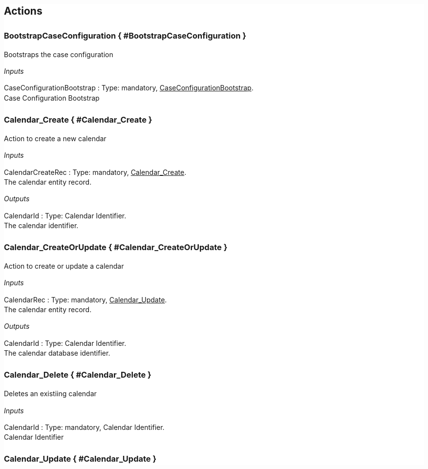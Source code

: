 ## Actions

### BootstrapCaseConfiguration { #BootstrapCaseConfiguration }

Bootstraps the case configuration

_Inputs_

CaseConfigurationBootstrap
:   Type: mandatory, [CaseConfigurationBootstrap](<#Structure_CaseConfigurationBootstrap>).  
    Case Configuration Bootstrap

### Calendar_Create { #Calendar_Create }

Action to create a new calendar

_Inputs_

CalendarCreateRec
:   Type: mandatory, [Calendar_Create](<#Structure_Calendar_Create>).  
    The calendar entity record.

_Outputs_

CalendarId
:   Type: Calendar Identifier.  
    The calendar identifier.

### Calendar_CreateOrUpdate { #Calendar_CreateOrUpdate }

Action to create or update a calendar

_Inputs_

CalendarRec
:   Type: mandatory, [Calendar_Update](<#Structure_Calendar_Update>).  
    The calendar entity record.

_Outputs_

CalendarId
:   Type: Calendar Identifier.  
    The calendar database identifier.

### Calendar_Delete { #Calendar_Delete }

Deletes an existiing calendar

_Inputs_

CalendarId
:   Type: mandatory, Calendar Identifier.  
    Calendar Identifier

### Calendar_Update { #Calendar_Update }
